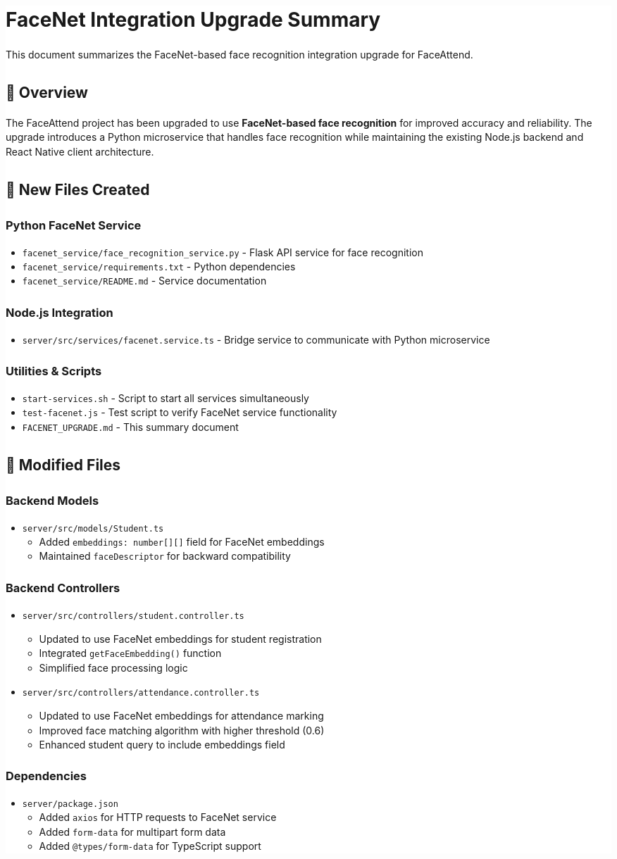 # FaceNet Integration Upgrade Summary

This document summarizes the FaceNet-based face recognition integration upgrade for FaceAttend.

## 🎯 Overview

The FaceAttend project has been upgraded to use **FaceNet-based face recognition** for improved accuracy and reliability. The upgrade introduces a Python microservice that handles face recognition while maintaining the existing Node.js backend and React Native client architecture.

## 📁 New Files Created

### Python FaceNet Service
- `facenet_service/face_recognition_service.py` - Flask API service for face recognition
- `facenet_service/requirements.txt` - Python dependencies
- `facenet_service/README.md` - Service documentation

### Node.js Integration
- `server/src/services/facenet.service.ts` - Bridge service to communicate with Python microservice

### Utilities & Scripts
- `start-services.sh` - Script to start all services simultaneously
- `test-facenet.js` - Test script to verify FaceNet service functionality
- `FACENET_UPGRADE.md` - This summary document

## 🔧 Modified Files

### Backend Models
- `server/src/models/Student.ts`
  - Added `embeddings: number[][]` field for FaceNet embeddings
  - Maintained `faceDescriptor` for backward compatibility

### Backend Controllers
- `server/src/controllers/student.controller.ts`
  - Updated to use FaceNet embeddings for student registration
  - Integrated `getFaceEmbedding()` function
  - Simplified face processing logic

- `server/src/controllers/attendance.controller.ts`
  - Updated to use FaceNet embeddings for attendance marking
  - Improved face matching algorithm with higher threshold (0.6)
  - Enhanced student query to include embeddings field

### Dependencies
- `server/package.json`
  - Added `axios` for HTTP requests to FaceNet service
  - Added `form-data` for multipart form data
  - Added `@types/form-data` for TypeScript support
